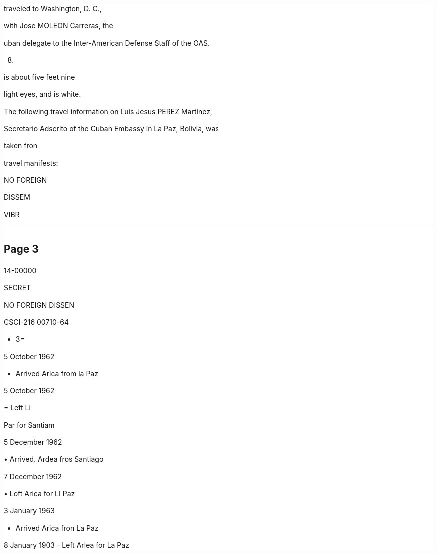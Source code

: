 traveled to Washington, D. C.,

with Jose MOLEON Carreras, the

uban delegate to the Inter-American Defense Staff of the OAS.

8.

is about five feet nine

light eyes, and is white.

The following travel information on Luis Jesus PEREZ Martinez,

Secretario Adscrito of the Cuban Embassy in La Paz, Bolivia, was

taken fron

travel manifests:

NO FOREIGN

DISSEM

VIBR

---

## Page 3

14-00000

SECRET

NO FOREIGN DISSEN

CSCI-216 00710-64

- 3=

5 October 1962

- Arrived Arica from la Paz

5 October 1962

= Left Li

Par for Santiam

5 December 1962

• Arrived. Ardea fros Santiago

7 December 1962

• Loft Arica for LI Paz

3 January 1963

- Arrived Arica fron La Paz

8 January 1903 - Left Arlea for La Paz
